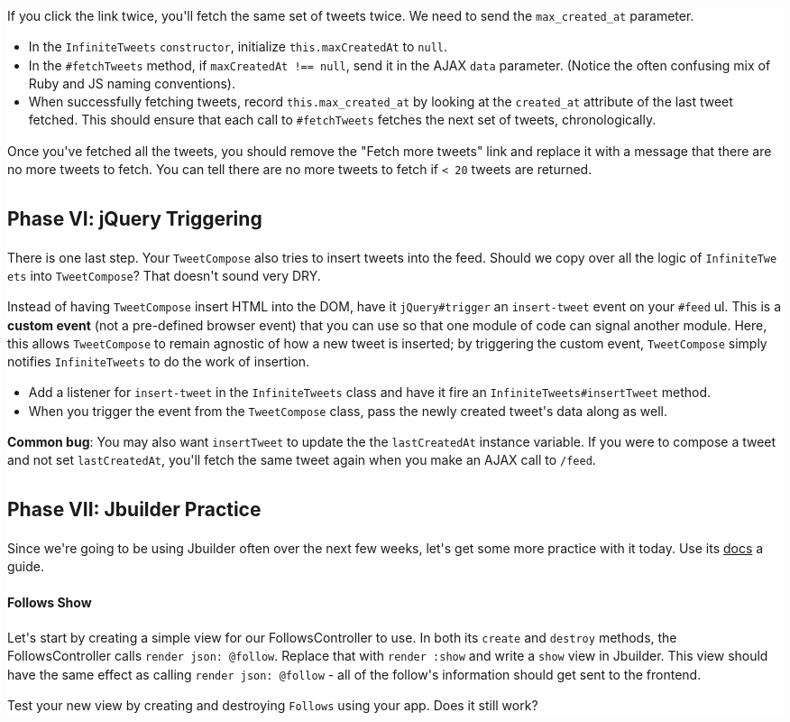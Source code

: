 
If you click the link twice, you'll fetch the same set of tweets twice. We need
to send the `max_created_at` parameter.
* In the `InfiniteTweets` `constructor`, initialize `this.maxCreatedAt` to `null`.
* In the `#fetchTweets` method, if `maxCreatedAt !== null`, send it in the AJAX `data` parameter. (Notice the often
confusing mix of Ruby and JS naming conventions).
* When successfully fetching tweets, record `this.max_created_at` by looking at the
`created_at` attribute of the last tweet fetched. This should ensure that each
call to `#fetchTweets` fetches the next set of tweets, chronologically.

Once you've fetched all the tweets, you should remove the "Fetch more tweets"
link and replace it with a message that there are no more tweets to fetch. You
can tell there are no more tweets to fetch if `< 20` tweets are returned.

## Phase VI: jQuery Triggering

There is one last step. Your `TweetCompose` also tries to insert tweets into the
feed. Should we copy over all the logic of `InfiniteTweets` into `TweetCompose`?
That doesn't sound very DRY.

Instead of having `TweetCompose` insert HTML into the DOM, have it
`jQuery#trigger` an `insert-tweet` event on your `#feed` ul. This is a **custom
event** (not a pre-defined browser event) that you can use so that one module of
code can signal another module. Here, this allows `TweetCompose` to remain
agnostic of how a new tweet is inserted; by triggering the custom event,
`TweetCompose` simply notifies `InfiniteTweets` to do the work of insertion.

* Add a listener for `insert-tweet` in the `InfiniteTweets` class and have it fire
an `InfiniteTweets#insertTweet` method.
* When you trigger the event from the `TweetCompose` class, pass the newly created tweet's data along as
well.

**Common bug**: You may also want `insertTweet` to update the the `lastCreatedAt` instance
variable. If you were to compose a tweet and not set `lastCreatedAt`, you'll
fetch the same tweet again when you make an AJAX call to `/feed`.

## Phase VII: Jbuilder Practice

Since we're going to be using Jbuilder often over the next few weeks, let's
get some more practice with it today. Use its [docs][jbuilder] a guide.

#### Follows Show

Let's start by creating a simple view for
our FollowsController to use. In both its `create` and `destroy` methods, the
FollowsController calls `render json: @follow`. Replace that with `render :show`
and write a `show` view in Jbuilder. This view should have the same effect as
calling `render json: @follow` - all of the follow's information should get sent
to the frontend.

Test your new view by creating and destroying `Follows` using your app. Does it
still work?


[live-demo]: https://aa-ajax-twitter.herokuapp.com
[respond-to-docs]: http://apidock.com/rails/ActionController/MimeResponds/InstanceMethods/respond_to
[$.ajax-docs]: http://api.jquery.com/jquery.ajax/
[jquery-each]: https://api.jquery.com/each
[input-selector]: http://api.jquery.com/input-selector
[promise]: ../../readings/promises.md
[g-fonts]: https://fonts.google.com
[jbuilder]: https://github.com/rails/jbuilder/blob/master/README.md